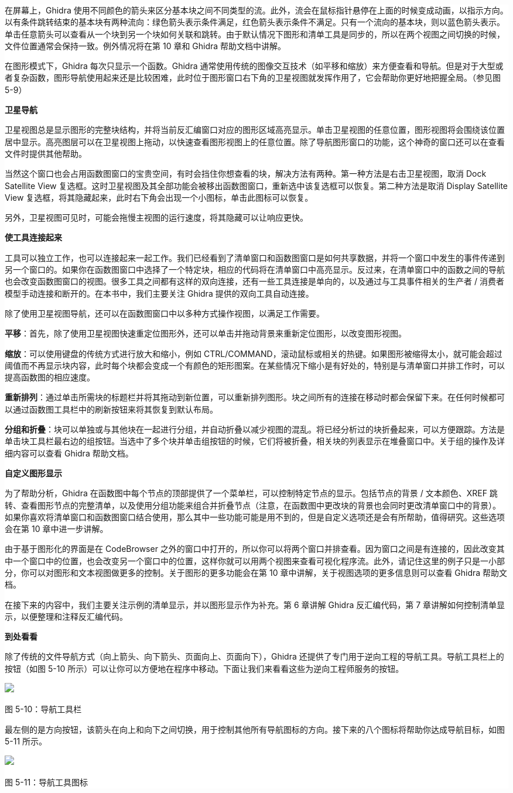在屏幕上，Ghidra 使用不同颜色的箭头来区分基本块之间不同类型的流。此外，流会在鼠标指针悬停在上面的时候变成动画，以指示方向。以有条件跳转结束的基本块有两种流向：绿色箭头表示条件满足，红色箭头表示条件不满足。只有一个流向的基本块，则以蓝色箭头表示。单击任意箭头可以查看从一个块到另一个块如何关联和跳转。由于默认情况下图形和清单工具是同步的，所以在两个视图之间切换的时候，文件位置通常会保持一致。例外情况将在第 10 章和 Ghidra 帮助文档中讲解。

在图形模式下，Ghidra 每次只显示一个函数。Ghidra 通常使用传统的图像交互技术（如平移和缩放）来方便查看和导航。但是对于大型或者复杂函数，图形导航使用起来还是比较困难，此时位于图形窗口右下角的卫星视图就发挥作用了，它会帮助你更好地把握全局。（参见图 5-9）

**卫星导航**

卫星视图总是显示图形的完整块结构，并将当前反汇编窗口对应的图形区域高亮显示。单击卫星视图的任意位置，图形视图将会围绕该位置居中显示。高亮图层可以在卫星视图上拖动，以快速查看图形视图上的任意位置。除了导航图形窗口的功能，这个神奇的窗口还可以在查看文件时提供其他帮助。

当然这个窗口也会占用函数图窗口的宝贵空间，有时会挡住你想查看的块，解决方法有两种。第一种方法是右击卫星视图，取消 Dock Satellite View 复选框。这时卫星视图及其全部功能会被移出函数图窗口，重新选中该复选框可以恢复。第二种方法是取消 Display Satellite View 复选框，将其隐藏起来，此时右下角会出现一个小图标，单击此图标可以恢复。

另外，卫星视图可见时，可能会拖慢主视图的运行速度，将其隐藏可以让响应更快。

**使工具连接起来**

工具可以独立工作，也可以连接起来一起工作。我们已经看到了清单窗口和函数图窗口是如何共享数据，并将一个窗口中发生的事件传递到另一个窗口的。如果你在函数图窗口中选择了一个特定块，相应的代码将在清单窗口中高亮显示。反过来，在清单窗口中的函数之间的导航也会改变函数图窗口的视图。很多工具之间都有这样的双向连接，还有一些工具连接是单向的，以及通过与工具事件相关的生产者 / 消费者模型手动连接和断开的。在本书中，我们主要关注 Ghidra 提供的双向工具自动连接。

除了使用卫星视图导航，还可以在函数图窗口中以多种方式操作视图，以满足工作需要。

**平移**：首先，除了使用卫星视图快速重定位图形外，还可以单击并拖动背景来重新定位图形，以改变图形视图。

**缩放**：可以使用键盘的传统方式进行放大和缩小，例如 CTRL/COMMAND，滚动鼠标或相关的热键。如果图形被缩得太小，就可能会超过阈值而不再显示块内容，此时每个块都会变成一个有颜色的矩形图案。在某些情况下缩小是有好处的，特别是与清单窗口并排工作时，可以提高函数图的相应速度。

**重新排列**：通过单击所需块的标题栏并将其拖动到新位置，可以重新排列图形。块之间所有的连接在移动时都会保留下来。在任何时候都可以通过函数图工具栏中的刷新按钮来将其恢复到默认布局。

**分组和折叠**：块可以单独或与其他块在一起进行分组，并自动折叠以减少视图的混乱。将已经分析过的块折叠起来，可以方便跟踪。方法是单击块工具栏最右边的组按钮。当选中了多个块并单击组按钮的时候，它们将被折叠，相关块的列表显示在堆叠窗口中。关于组的操作及详细内容可以查看 Ghidra 帮助文档。

**自定义图形显示**

为了帮助分析，Ghidra 在函数图中每个节点的顶部提供了一个菜单栏，可以控制特定节点的显示。包括节点的背景 / 文本颜色、XREF 跳转、查看图形节点的完整清单，以及使用分组功能来组合并折叠节点（注意，在函数图中更改块的背景也会同时更改清单窗口中的背景）。如果你喜欢将清单窗口和函数图窗口结合使用，那么其中一些功能可能是用不到的，但是自定义选项还是会有所帮助，值得研究。这些选项会在第 10 章中进一步讲解。

由于基于图形化的界面是在 CodeBrowser 之外的窗口中打开的，所以你可以将两个窗口并排查看。因为窗口之间是有连接的，因此改变其中一个窗口中的位置，也会改变另一个窗口中的位置，这样你就可以用两个视图来查看可视化程序流。此外，请记住这里的例子只是一小部分，你可以对图形和文本视图做更多的控制。关于图形的更多功能会在第 10 章中讲解，关于视图选项的更多信息则可以查看 Ghidra 帮助文档。

在接下来的内容中，我们主要关注示例的清单显示，并以图形显示作为补充。第 6 章讲解 Ghidra 反汇编代码，第 7 章讲解如何控制清单显示，以便整理和注释反汇编代码。

**到处看看**

除了传统的文件导航方式（向上箭头、向下箭头、页面向上、页面向下），Ghidra 还提供了专门用于逆向工程的导航工具。导航工具栏上的按钮（如图 5-10 所示）可以让你可以方便地在程序中移动。下面让我们来看看这些为逆向工程师服务的按钮。

![](https://epubserver-1252317822.cos.ap-shanghai.myqcloud.com/C9D5D1/25638894401717006/epubprivate/OEBPS/Images/44551_67_1.jpg?sign=q-sign-algorithm%3Dsha1%26q-ak%3DAKIDulTzKUTIxRj5HF2X2TkyFPOJJg7ykMmz%26q-sign-time%3D1693538920%3B1693546120%26q-key-time%3D1693538920%3B1693546120%26q-header-list%3D%26q-url-param-list%3D%26q-signature%3Df16c68bdf209de47405ae432236829c61ffff78b)

图 5-10：导航工具栏

最左侧的是方向按钮，该箭头在向上和向下之间切换，用于控制其他所有导航图标的方向。接下来的八个图标将帮助你达成导航目标，如图 5-11 所示。

![](https://epubserver-1252317822.cos.ap-shanghai.myqcloud.com/C9D5D1/25638894401717006/epubprivate/OEBPS/Images/44551_67_2.jpg?sign=q-sign-algorithm%3Dsha1%26q-ak%3DAKIDulTzKUTIxRj5HF2X2TkyFPOJJg7ykMmz%26q-sign-time%3D1693538920%3B1693546120%26q-key-time%3D1693538920%3B1693546120%26q-header-list%3D%26q-url-param-list%3D%26q-signature%3D4f788811dfb7b9e113be6a490dd26e6843a71b50)

图 5-11：导航工具图标
